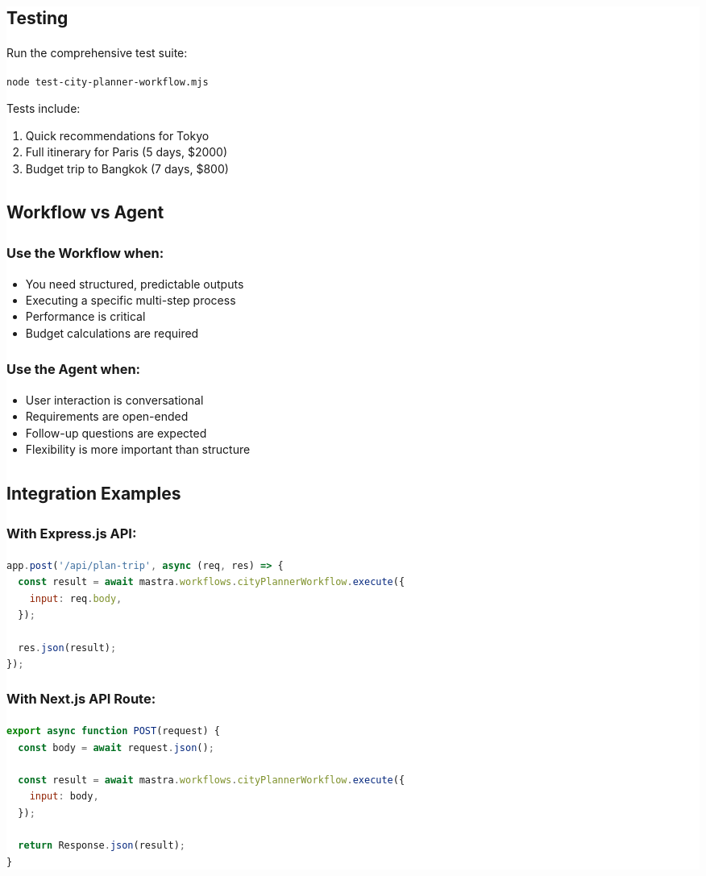 ## Testing

Run the comprehensive test suite:

```bash
node test-city-planner-workflow.mjs
```

Tests include:
1. Quick recommendations for Tokyo
2. Full itinerary for Paris (5 days, $2000)
3. Budget trip to Bangkok (7 days, $800)

## Workflow vs Agent

### Use the Workflow when:
- You need structured, predictable outputs
- Executing a specific multi-step process
- Performance is critical
- Budget calculations are required

### Use the Agent when:
- User interaction is conversational
- Requirements are open-ended
- Follow-up questions are expected
- Flexibility is more important than structure

## Integration Examples

### With Express.js API:
```javascript
app.post('/api/plan-trip', async (req, res) => {
  const result = await mastra.workflows.cityPlannerWorkflow.execute({
    input: req.body,
  });
  
  res.json(result);
});
```

### With Next.js API Route:
```javascript
export async function POST(request) {
  const body = await request.json();
  
  const result = await mastra.workflows.cityPlannerWorkflow.execute({
    input: body,
  });
  
  return Response.json(result);
}
```
